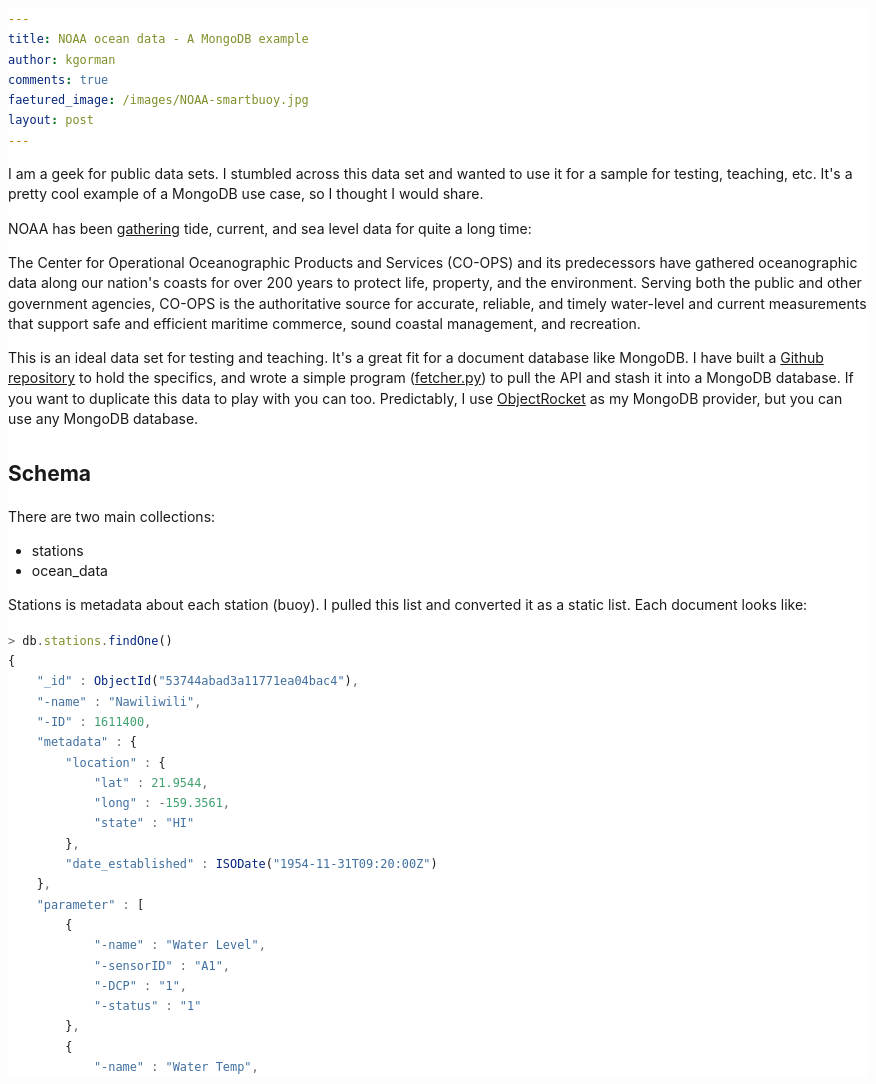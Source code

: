 ```yaml
---
title: NOAA ocean data - A MongoDB example
author: kgorman
comments: true
faetured_image: /images/NOAA-smartbuoy.jpg
layout: post
---
```


I am a geek for public data sets. I stumbled across this data set and wanted to use it for a sample for testing, teaching, etc. It's a pretty cool example of a MongoDB use case, so I thought I would share.



NOAA has been [gathering](http://tidesandcurrents.noaa.gov/) tide, current, and sea level data for quite a long time:

>
The Center for Operational Oceanographic Products and Services (CO-OPS) and its predecessors have gathered oceanographic data along our nation's coasts for over 200 years to protect life, property, and the environment. Serving both the public and other government agencies, CO-OPS is the authoritative source for accurate, reliable, and timely water-level and current measurements that support safe and efficient maritime commerce, sound coastal management, and recreation.
>

This is an ideal data set for testing and teaching. It's a great fit for a document database like MongoDB. I have built a [Github repository](https://github.com/kgorman/ocean) to hold the specifics, and wrote a simple program ([fetcher.py](https://github.com/kgorman/ocean/blob/master/fetcher.py)) to pull the API and stash it into a MongoDB database. If you want to duplicate this data to play with you can too. Predictably, I use [ObjectRocket](http://www.objectrocket.com) as my MongoDB provider, but you can use any MongoDB database.

## Schema

There are two main collections:

- stations
- ocean_data

Stations is metadata about each station (buoy). I pulled this list and converted it as a static list. Each document looks like:

``` javascript
> db.stations.findOne()
{
	"_id" : ObjectId("53744abad3a11771ea04bac4"),
	"-name" : "Nawiliwili",
	"-ID" : 1611400,
	"metadata" : {
		"location" : {
			"lat" : 21.9544,
			"long" : -159.3561,
			"state" : "HI"
		},
		"date_established" : ISODate("1954-11-31T09:20:00Z")
	},
	"parameter" : [
		{
			"-name" : "Water Level",
			"-sensorID" : "A1",
			"-DCP" : "1",
			"-status" : "1"
		},
		{
			"-name" : "Water Temp",
```